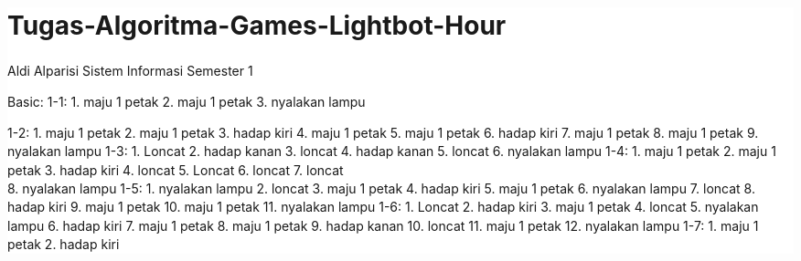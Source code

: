 # Tugas-Algoritma-Games-Lightbot-Hour
Aldi Alparisi Sistem Informasi Semester 1

Basic:
1-1:
	1.  maju 1 petak
	2.  maju 1 petak
	3.  nyalakan lampu

1-2:
	1.  maju 1 petak
	2.  maju 1 petak
	3.  hadap kiri
	4.  maju 1 petak
	5.  maju 1 petak
	6.  hadap kiri
	7.  maju 1 petak
	8.  maju 1 petak
	9.  nyalakan lampu
1-3:
	1.  Loncat
	2.  hadap kanan
	3.  loncat
	4.  hadap kanan
	5.  loncat
	6.  nyalakan lampu
1-4:
	1.  maju 1 petak 
	2.  maju 1 petak 
	3.  hadap kiri 
	4.  loncat 
	5.  Loncat 
	6.  loncat 
	7.  loncat  
	8.  nyalakan lampu
1-5:
	1.  nyalakan lampu 
	2.  loncat 
	3.  maju 1 petak 
	4.  hadap kiri 
	5.  maju 1 petak 
	6.  nyalakan lampu 
	7.  loncat 
	8.  hadap kiri 
	9.  maju 1 petak 
	10.  maju 1 petak 
	11.  nyalakan lampu
1-6:
	1.  Loncat 
	2.  hadap kiri 
	3.  maju 1 petak 
	4.  loncat 
	5.  nyalakan lampu 
	6.  hadap kiri 
	7.  maju 1 petak 
	8.  maju 1 petak 
	9.  hadap kanan 
	10.  loncat 
	11.  maju 1 petak 
	12.  nyalakan lampu
1-7:
	1.  maju 1 petak 
	2.  hadap kiri 